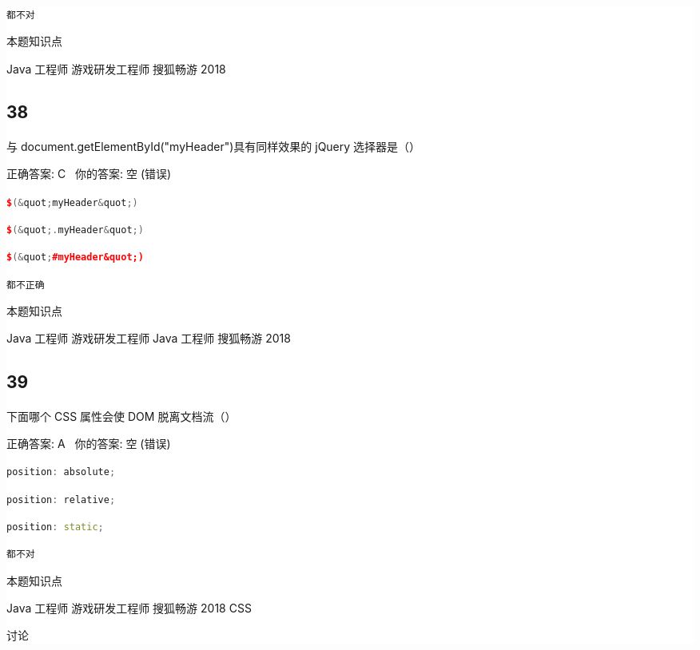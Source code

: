 ```cpp
都不对
```

本题知识点

Java 工程师 游戏研发工程师 搜狐畅游 2018

## 38

与 document.getElementById("myHeader")具有同样效果的 jQuery 选择器是（）

正确答案: C   你的答案: 空 (错误)

```cpp
$(&quot;myHeader&quot;)
```

```cpp
$(&quot;.myHeader&quot;)
```

```cpp
$(&quot;#myHeader&quot;)
```

```cpp
都不正确
```

本题知识点

Java 工程师 游戏研发工程师 Java 工程师 搜狐畅游 2018

## 39

下面哪个 CSS 属性会使 DOM 脱离文档流（）

正确答案: A   你的答案: 空 (错误)

```cpp
position: absolute;
```

```cpp
position: relative;
```

```cpp
position: static;
```

```cpp
都不对
```

本题知识点

Java 工程师 游戏研发工程师 搜狐畅游 2018 CSS

讨论
